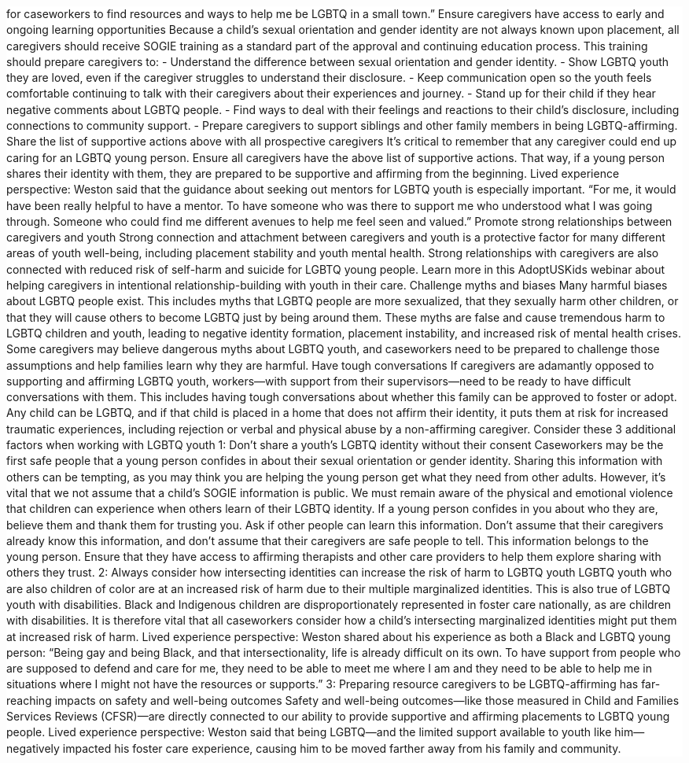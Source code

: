 for caseworkers to find resources and ways to help me be LGBTQ in a small town.” Ensure caregivers have access to early and ongoing learning opportunities Because a child’s sexual orientation and gender identity are not always known upon placement, all caregivers should receive SOGIE training as a standard part of the approval and continuing education process. This training should prepare caregivers to: - Understand the difference between sexual orientation and gender identity. - Show LGBTQ youth they are loved, even if the caregiver struggles to understand their disclosure. - Keep communication open so the youth feels comfortable continuing to talk with their caregivers about their experiences and journey. - Stand up for their child if they hear negative comments about LGBTQ people. - Find ways to deal with their feelings and reactions to their child’s disclosure, including connections to community support. - Prepare caregivers to support siblings and other family members in being LGBTQ-affirming. Share the list of supportive actions above with all prospective caregivers It’s critical to remember that any caregiver could end up caring for an LGBTQ young person. Ensure all caregivers have the above list of supportive actions. That way, if a young person shares their identity with them, they are prepared to be supportive and affirming from the beginning. Lived experience perspective: Weston said that the guidance about seeking out mentors for LGBTQ youth is especially important. “For me, it would have been really helpful to have a mentor. To have someone who was there to support me who understood what I was going through. Someone who could find me different avenues to help me feel seen and valued.” Promote strong relationships between caregivers and youth Strong connection and attachment between caregivers and youth is a protective factor for many different areas of youth well-being, including placement stability and youth mental health. Strong relationships with caregivers are also connected with reduced risk of self-harm and suicide for LGBTQ young people. Learn more in this AdoptUSKids webinar about helping caregivers in intentional relationship-building with youth in their care. Challenge myths and biases Many harmful biases about LGBTQ people exist. This includes myths that LGBTQ people are more sexualized, that they sexually harm other children, or that they will cause others to become LGBTQ just by being around them. These myths are false and cause tremendous harm to LGBTQ children and youth, leading to negative identity formation, placement instability, and increased risk of mental health crises. Some caregivers may believe dangerous myths about LGBTQ youth, and caseworkers need to be prepared to challenge those assumptions and help families learn why they are harmful. Have tough conversations If caregivers are adamantly opposed to supporting and affirming LGBTQ youth, workers—with support from their supervisors—need to be ready to have difficult conversations with them. This includes having tough conversations about whether this family can be approved to foster or adopt. Any child can be LGBTQ, and if that child is placed in a home that does not affirm their identity, it puts them at risk for increased traumatic experiences, including rejection or verbal and physical abuse by a non-affirming caregiver. Consider these 3 additional factors when working with LGBTQ youth 1: Don’t share a youth’s LGBTQ identity without their consent Caseworkers may be the first safe people that a young person confides in about their sexual orientation or gender identity. Sharing this information with others can be tempting, as you may think you are helping the young person get what they need from other adults. However, it’s vital that we not assume that a child’s SOGIE information is public. We must remain aware of the physical and emotional violence that children can experience when others learn of their LGBTQ identity. If a young person confides in you about who they are, believe them and thank them for trusting you. Ask if other people can learn this information. Don’t assume that their caregivers already know this information, and don’t assume that their caregivers are safe people to tell. This information belongs to the young person. Ensure that they have access to affirming therapists and other care providers to help them explore sharing with others they trust. 2: Always consider how intersecting identities can increase the risk of harm to LGBTQ youth LGBTQ youth who are also children of color are at an increased risk of harm due to their multiple marginalized identities. This is also true of LGBTQ youth with disabilities. Black and Indigenous children are disproportionately represented in foster care nationally, as are children with disabilities. It is therefore vital that all caseworkers consider how a child’s intersecting marginalized identities might put them at increased risk of harm. Lived experience perspective: Weston shared about his experience as both a Black and LGBTQ young person: “Being gay and being Black, and that intersectionality, life is already difficult on its own. To have support from people who are supposed to defend and care for me, they need to be able to meet me where I am and they need to be able to help me in situations where I might not have the resources or supports.” 3: Preparing resource caregivers to be LGBTQ-affirming has far-reaching impacts on safety and well-being outcomes Safety and well-being outcomes—like those measured in Child and Families Services Reviews (CFSR)—are directly connected to our ability to provide supportive and affirming placements to LGBTQ young people. Lived experience perspective: Weston said that being LGBTQ—and the limited support available to youth like him—negatively impacted his foster care experience, causing him to be moved farther away from his family and community.